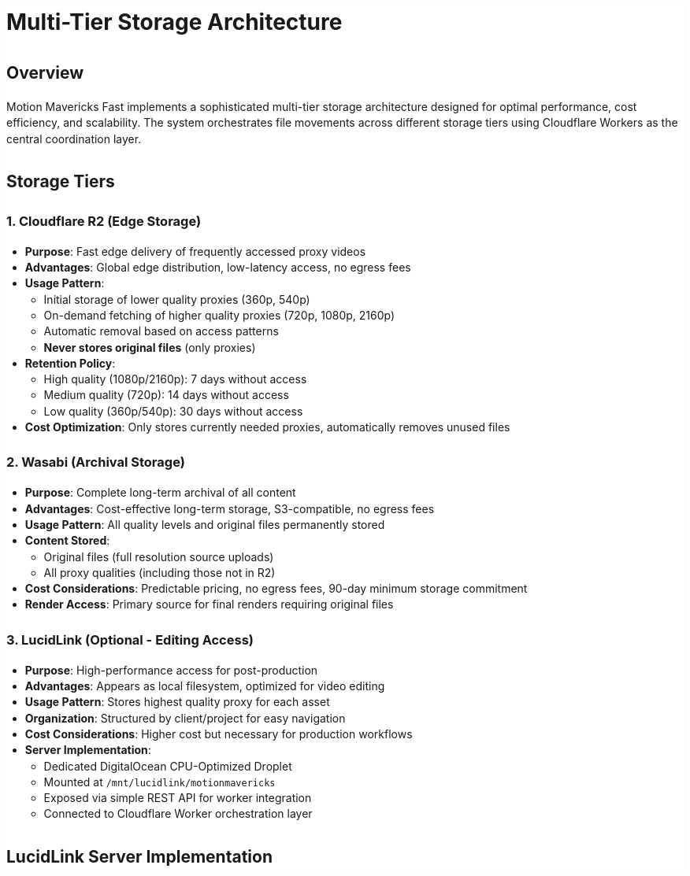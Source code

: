# Multi-Tier Storage Architecture

## Overview

Motion Mavericks Fast implements a sophisticated multi-tier storage architecture designed for optimal performance, cost efficiency, and scalability. The system orchestrates file movements across different storage tiers using Cloudflare Workers as the central coordination layer.

## Storage Tiers

### 1. Cloudflare R2 (Edge Storage)
- **Purpose**: Fast edge delivery of frequently accessed proxy videos
- **Advantages**: Global edge distribution, low-latency access, no egress fees
- **Usage Pattern**:
  - Initial storage of lower quality proxies (360p, 540p)
  - On-demand fetching of higher quality proxies (720p, 1080p, 2160p)
  - Automatic removal based on access patterns
  - **Never stores original files** (only proxies)
- **Retention Policy**:
  - High quality (1080p/2160p): 7 days without access
  - Medium quality (720p): 14 days without access
  - Low quality (360p/540p): 30 days without access
- **Cost Optimization**: Only stores currently needed proxies, automatically removes unused files

### 2. Wasabi (Archival Storage)
- **Purpose**: Complete long-term archival of all content
- **Advantages**: Cost-effective long-term storage, S3-compatible, no egress fees
- **Usage Pattern**: All quality levels and original files permanently stored
- **Content Stored**: 
  - Original files (full resolution source uploads)
  - All proxy qualities (including those not in R2)
- **Cost Considerations**: Predictable pricing, no egress fees, 90-day minimum storage commitment
- **Render Access**: Primary source for final renders requiring original files

### 3. LucidLink (Optional - Editing Access)
- **Purpose**: High-performance access for post-production
- **Advantages**: Appears as local filesystem, optimized for video editing
- **Usage Pattern**: Stores highest quality proxy for each asset
- **Organization**: Structured by client/project for easy navigation
- **Cost Considerations**: Higher cost but necessary for production workflows
- **Server Implementation**:
  - Dedicated DigitalOcean CPU-Optimized Droplet
  - Mounted at `/mnt/lucidlink/motionmavericks`
  - Exposed via simple REST API for worker integration
  - Connected to Cloudflare Worker orchestration layer

## LucidLink Server Implementation
